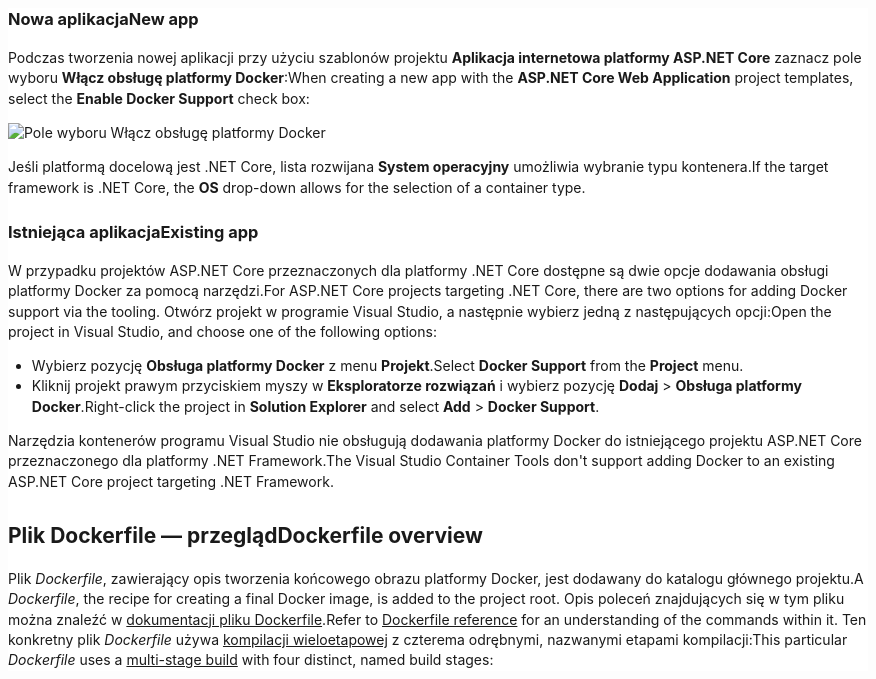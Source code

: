 ### <a name="new-app"></a><span data-ttu-id="7d2b6-129">Nowa aplikacja</span><span class="sxs-lookup"><span data-stu-id="7d2b6-129">New app</span></span>

<span data-ttu-id="7d2b6-130">Podczas tworzenia nowej aplikacji przy użyciu szablonów projektu **Aplikacja internetowa platformy ASP.NET Core** zaznacz pole wyboru **Włącz obsługę platformy Docker**:</span><span class="sxs-lookup"><span data-stu-id="7d2b6-130">When creating a new app with the **ASP.NET Core Web Application** project templates, select the **Enable Docker Support** check box:</span></span>

![Pole wyboru Włącz obsługę platformy Docker](visual-studio-tools-for-docker/_static/enable-docker-support-check-box.png)

<span data-ttu-id="7d2b6-132">Jeśli platformą docelową jest .NET Core, lista rozwijana **System operacyjny** umożliwia wybranie typu kontenera.</span><span class="sxs-lookup"><span data-stu-id="7d2b6-132">If the target framework is .NET Core, the **OS** drop-down allows for the selection of a container type.</span></span>

### <a name="existing-app"></a><span data-ttu-id="7d2b6-133">Istniejąca aplikacja</span><span class="sxs-lookup"><span data-stu-id="7d2b6-133">Existing app</span></span>

<span data-ttu-id="7d2b6-134">W przypadku projektów ASP.NET Core przeznaczonych dla platformy .NET Core dostępne są dwie opcje dodawania obsługi platformy Docker za pomocą narzędzi.</span><span class="sxs-lookup"><span data-stu-id="7d2b6-134">For ASP.NET Core projects targeting .NET Core, there are two options for adding Docker support via the tooling.</span></span> <span data-ttu-id="7d2b6-135">Otwórz projekt w programie Visual Studio, a następnie wybierz jedną z następujących opcji:</span><span class="sxs-lookup"><span data-stu-id="7d2b6-135">Open the project in Visual Studio, and choose one of the following options:</span></span>

* <span data-ttu-id="7d2b6-136">Wybierz pozycję **Obsługa platformy Docker** z menu **Projekt**.</span><span class="sxs-lookup"><span data-stu-id="7d2b6-136">Select **Docker Support** from the **Project** menu.</span></span>
* <span data-ttu-id="7d2b6-137">Kliknij projekt prawym przyciskiem myszy w **Eksploratorze rozwiązań** i wybierz pozycję **Dodaj** > **Obsługa platformy Docker**.</span><span class="sxs-lookup"><span data-stu-id="7d2b6-137">Right-click the project in **Solution Explorer** and select **Add** > **Docker Support**.</span></span>

<span data-ttu-id="7d2b6-138">Narzędzia kontenerów programu Visual Studio nie obsługują dodawania platformy Docker do istniejącego projektu ASP.NET Core przeznaczonego dla platformy .NET Framework.</span><span class="sxs-lookup"><span data-stu-id="7d2b6-138">The Visual Studio Container Tools don't support adding Docker to an existing ASP.NET Core project targeting .NET Framework.</span></span>

## <a name="dockerfile-overview"></a><span data-ttu-id="7d2b6-139">Plik Dockerfile — przegląd</span><span class="sxs-lookup"><span data-stu-id="7d2b6-139">Dockerfile overview</span></span>

<span data-ttu-id="7d2b6-140">Plik *Dockerfile*, zawierający opis tworzenia końcowego obrazu platformy Docker, jest dodawany do katalogu głównego projektu.</span><span class="sxs-lookup"><span data-stu-id="7d2b6-140">A *Dockerfile*, the recipe for creating a final Docker image, is added to the project root.</span></span> <span data-ttu-id="7d2b6-141">Opis poleceń znajdujących się w tym pliku można znaleźć w [dokumentacji pliku Dockerfile](https://docs.docker.com/engine/reference/builder/).</span><span class="sxs-lookup"><span data-stu-id="7d2b6-141">Refer to [Dockerfile reference](https://docs.docker.com/engine/reference/builder/) for an understanding of the commands within it.</span></span> <span data-ttu-id="7d2b6-142">Ten konkretny plik *Dockerfile* używa [kompilacji wieloetapowej](https://docs.docker.com/engine/userguide/eng-image/multistage-build/) z czterema odrębnymi, nazwanymi etapami kompilacji:</span><span class="sxs-lookup"><span data-stu-id="7d2b6-142">This particular *Dockerfile* uses a [multi-stage build](https://docs.docker.com/engine/userguide/eng-image/multistage-build/) with four distinct, named build stages:</span></span>

